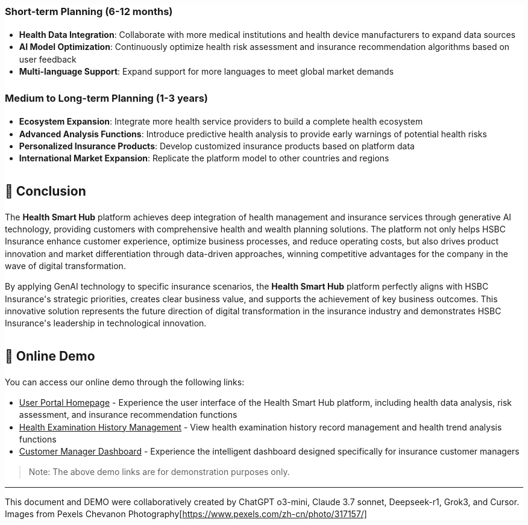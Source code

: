 ### Short-term Planning (6-12 months)

- **Health Data Integration**: Collaborate with more medical institutions and health device manufacturers to expand data sources
- **AI Model Optimization**: Continuously optimize health risk assessment and insurance recommendation algorithms based on user feedback
- **Multi-language Support**: Expand support for more languages to meet global market demands

### Medium to Long-term Planning (1-3 years)

- **Ecosystem Expansion**: Integrate more health service providers to build a complete health ecosystem
- **Advanced Analysis Functions**: Introduce predictive health analysis to provide early warnings of potential health risks
- **Personalized Insurance Products**: Develop customized insurance products based on platform data
- **International Market Expansion**: Replicate the platform model to other countries and regions

## 📝 Conclusion

The **Health Smart Hub** platform achieves deep integration of health management and insurance services through generative AI technology, providing customers with comprehensive health and wealth planning solutions. The platform not only helps HSBC Insurance enhance customer experience, optimize business processes, and reduce operating costs, but also drives product innovation and market differentiation through data-driven approaches, winning competitive advantages for the company in the wave of digital transformation.

By applying GenAI technology to specific insurance scenarios, the **Health Smart Hub** platform perfectly aligns with HSBC Insurance's strategic priorities, creates clear business value, and supports the achievement of key business outcomes. This innovative solution represents the future direction of digital transformation in the insurance industry and demonstrates HSBC Insurance's leadership in technological innovation.

## 🔗 Online Demo

You can access our online demo through the following links:

- [User Portal Homepage](index.html) - Experience the user interface of the Health Smart Hub platform, including health data analysis, risk assessment, and insurance recommendation functions
- [Health Examination History Management](health-records.html) - View health examination history record management and health trend analysis functions
- [Customer Manager Dashboard](advisor-dashboard.html) - Experience the intelligent dashboard designed specifically for insurance customer managers

> Note: The above demo links are for demonstration purposes only.

---

This document and DEMO were collaboratively created by ChatGPT o3-mini, Claude 3.7 sonnet, Deepseek-r1, Grok3, and Cursor.
Images from Pexels Chevanon Photography[https://www.pexels.com/zh-cn/photo/317157/] 